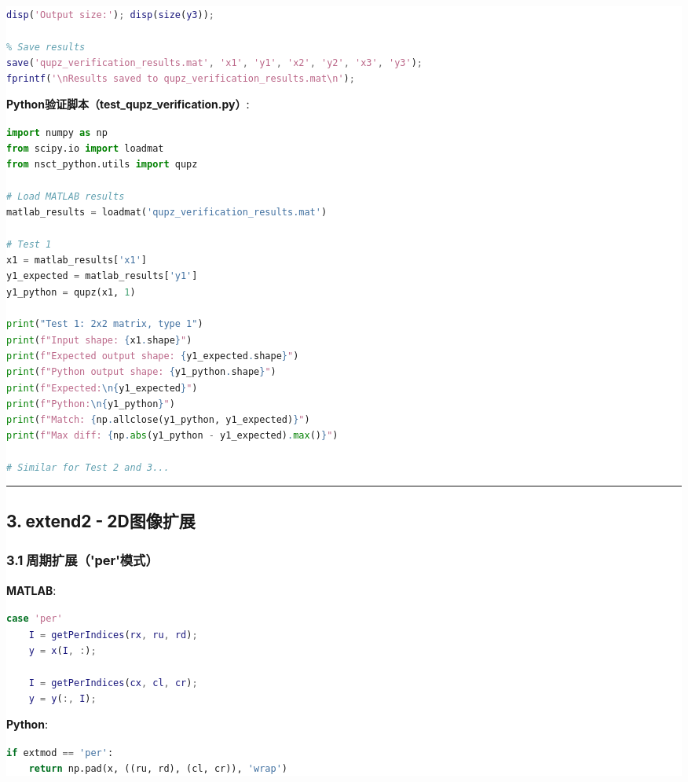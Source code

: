 ```matlab
disp('Output size:'); disp(size(y3));

% Save results
save('qupz_verification_results.mat', 'x1', 'y1', 'x2', 'y2', 'x3', 'y3');
fprintf('\nResults saved to qupz_verification_results.mat\n');
```

**Python验证脚本（test_qupz_verification.py）**:
```python
import numpy as np
from scipy.io import loadmat
from nsct_python.utils import qupz

# Load MATLAB results
matlab_results = loadmat('qupz_verification_results.mat')

# Test 1
x1 = matlab_results['x1']
y1_expected = matlab_results['y1']
y1_python = qupz(x1, 1)

print("Test 1: 2x2 matrix, type 1")
print(f"Input shape: {x1.shape}")
print(f"Expected output shape: {y1_expected.shape}")
print(f"Python output shape: {y1_python.shape}")
print(f"Expected:\n{y1_expected}")
print(f"Python:\n{y1_python}")
print(f"Match: {np.allclose(y1_python, y1_expected)}")
print(f"Max diff: {np.abs(y1_python - y1_expected).max()}")

# Similar for Test 2 and 3...
```

---

## 3. extend2 - 2D图像扩展

### 3.1 周期扩展（'per'模式）

**MATLAB**:
```matlab
case 'per'
    I = getPerIndices(rx, ru, rd);
    y = x(I, :);
    
    I = getPerIndices(cx, cl, cr);
    y = y(:, I);
```

**Python**:
```python
if extmod == 'per':
    return np.pad(x, ((ru, rd), (cl, cr)), 'wrap')
```
